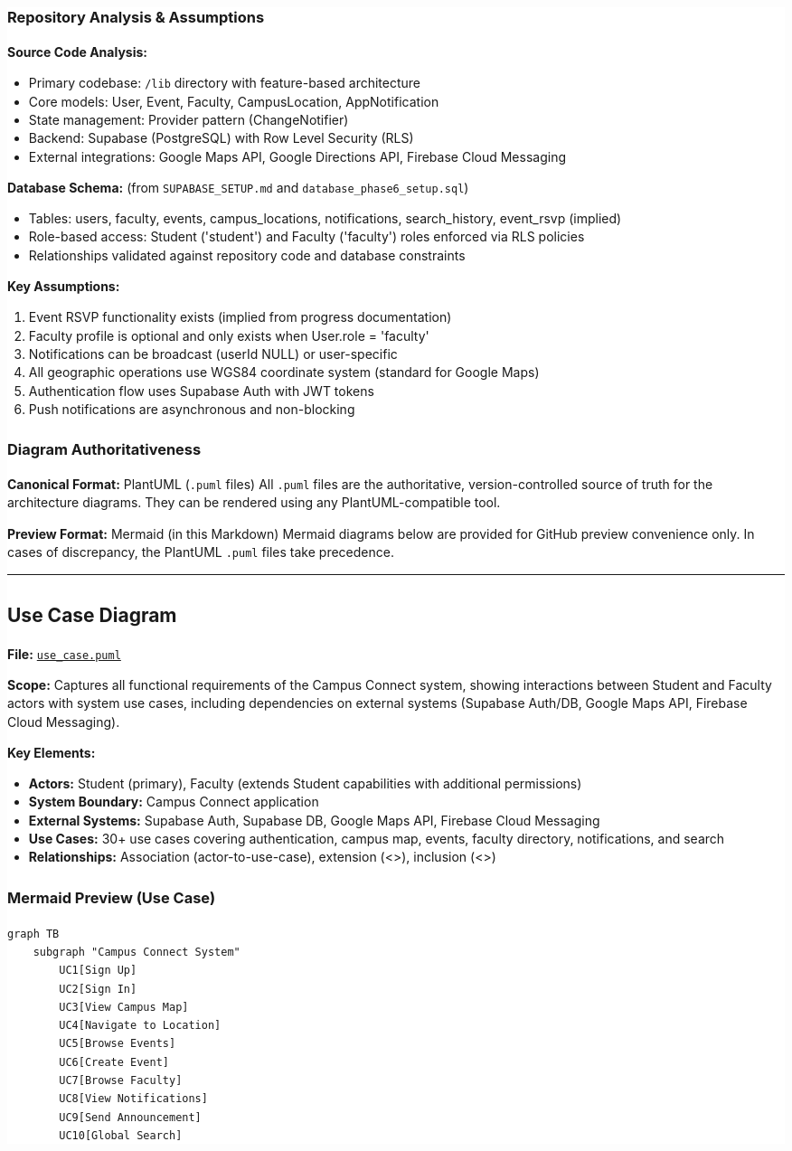 ### Repository Analysis & Assumptions

**Source Code Analysis:**
- Primary codebase: `/lib` directory with feature-based architecture
- Core models: User, Event, Faculty, CampusLocation, AppNotification
- State management: Provider pattern (ChangeNotifier)
- Backend: Supabase (PostgreSQL) with Row Level Security (RLS)
- External integrations: Google Maps API, Google Directions API, Firebase Cloud Messaging

**Database Schema:** (from `SUPABASE_SETUP.md` and `database_phase6_setup.sql`)
- Tables: users, faculty, events, campus_locations, notifications, search_history, event_rsvp (implied)
- Role-based access: Student ('student') and Faculty ('faculty') roles enforced via RLS policies
- Relationships validated against repository code and database constraints

**Key Assumptions:**
1. Event RSVP functionality exists (implied from progress documentation)
2. Faculty profile is optional and only exists when User.role = 'faculty'
3. Notifications can be broadcast (userId NULL) or user-specific
4. All geographic operations use WGS84 coordinate system (standard for Google Maps)
5. Authentication flow uses Supabase Auth with JWT tokens
6. Push notifications are asynchronous and non-blocking

### Diagram Authoritativeness

**Canonical Format:** PlantUML (`.puml` files)
All `.puml` files are the authoritative, version-controlled source of truth for the architecture diagrams. They can be rendered using any PlantUML-compatible tool.

**Preview Format:** Mermaid (in this Markdown)
Mermaid diagrams below are provided for GitHub preview convenience only. In cases of discrepancy, the PlantUML `.puml` files take precedence.

---

## Use Case Diagram

**File:** [`use_case.puml`](./use_case.puml)

**Scope:** Captures all functional requirements of the Campus Connect system, showing interactions between Student and Faculty actors with system use cases, including dependencies on external systems (Supabase Auth/DB, Google Maps API, Firebase Cloud Messaging).

**Key Elements:**
- **Actors:** Student (primary), Faculty (extends Student capabilities with additional permissions)
- **System Boundary:** Campus Connect application
- **External Systems:** Supabase Auth, Supabase DB, Google Maps API, Firebase Cloud Messaging
- **Use Cases:** 30+ use cases covering authentication, campus map, events, faculty directory, notifications, and search
- **Relationships:** Association (actor-to-use-case), extension (<<extends>>), inclusion (<<uses>>)

### Mermaid Preview (Use Case)

```mermaid
graph TB
    subgraph "Campus Connect System"
        UC1[Sign Up]
        UC2[Sign In]
        UC3[View Campus Map]
        UC4[Navigate to Location]
        UC5[Browse Events]
        UC6[Create Event]
        UC7[Browse Faculty]
        UC8[View Notifications]
        UC9[Send Announcement]
        UC10[Global Search]
```